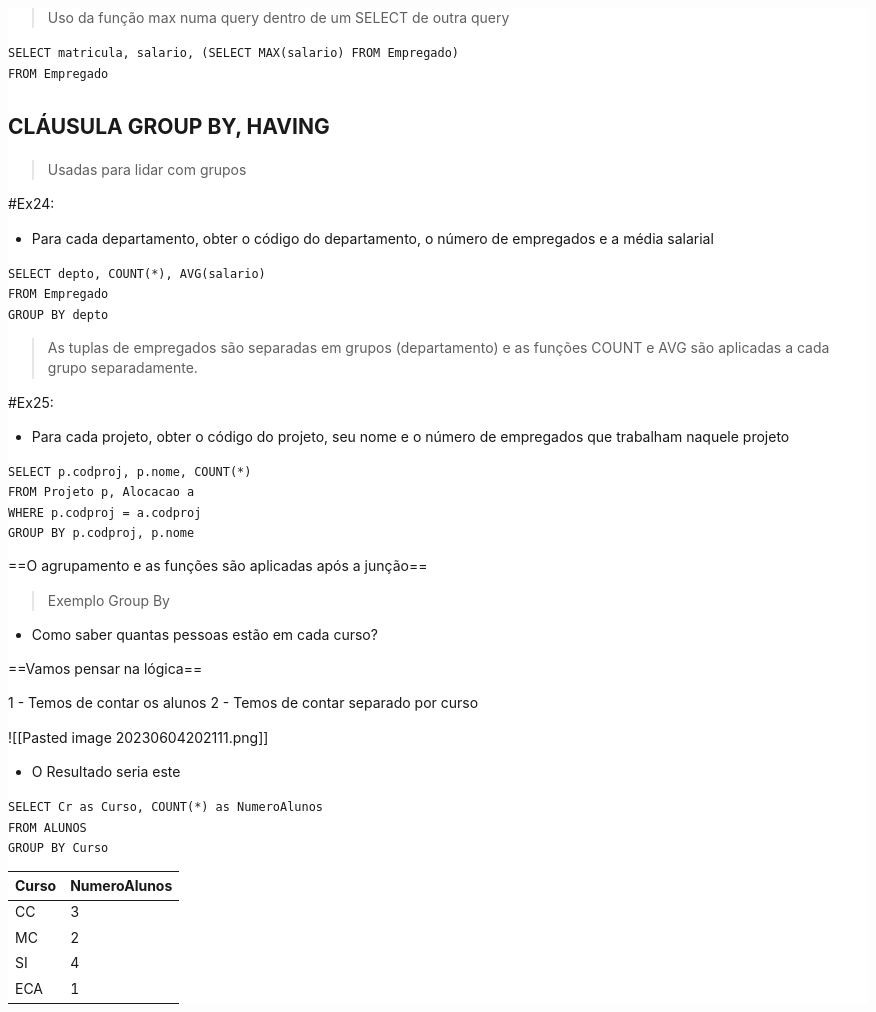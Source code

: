 >Uso da função max numa query dentro de um SELECT de outra query

```
SELECT matricula, salario, (SELECT MAX(salario) FROM Empregado)
FROM Empregado
```


## CLÁUSULA GROUP BY, HAVING

>Usadas para lidar com grupos

#Ex24:

- Para cada departamento, obter o código do departamento, o número de empregados e a média salarial

```
SELECT depto, COUNT(*), AVG(salario)
FROM Empregado
GROUP BY depto
```

>As tuplas de empregados são separadas em grupos (departamento) e as funções COUNT e AVG são aplicadas a cada grupo separadamente.

#Ex25:

- Para cada projeto, obter o código do projeto, seu nome e o número de empregados que trabalham naquele projeto

```
SELECT p.codproj, p.nome, COUNT(*)
FROM Projeto p, Alocacao a
WHERE p.codproj = a.codproj
GROUP BY p.codproj, p.nome
```

==O agrupamento e as funções são aplicadas após a junção==

>Exemplo Group By

- Como saber quantas pessoas estão em cada curso?

==Vamos pensar na lógica==

1 - Temos de contar os alunos
2 - Temos de contar separado por curso

![[Pasted image 20230604202111.png]]

- O Resultado seria este

```
SELECT Cr as Curso, COUNT(*) as NumeroAlunos 
FROM ALUNOS
GROUP BY Curso
```

| Curso | NumeroAlunos |
|-------|--------------|
| CC | 3 |
| MC | 2 |
| SI | 4 |
| ECA | 1 |
